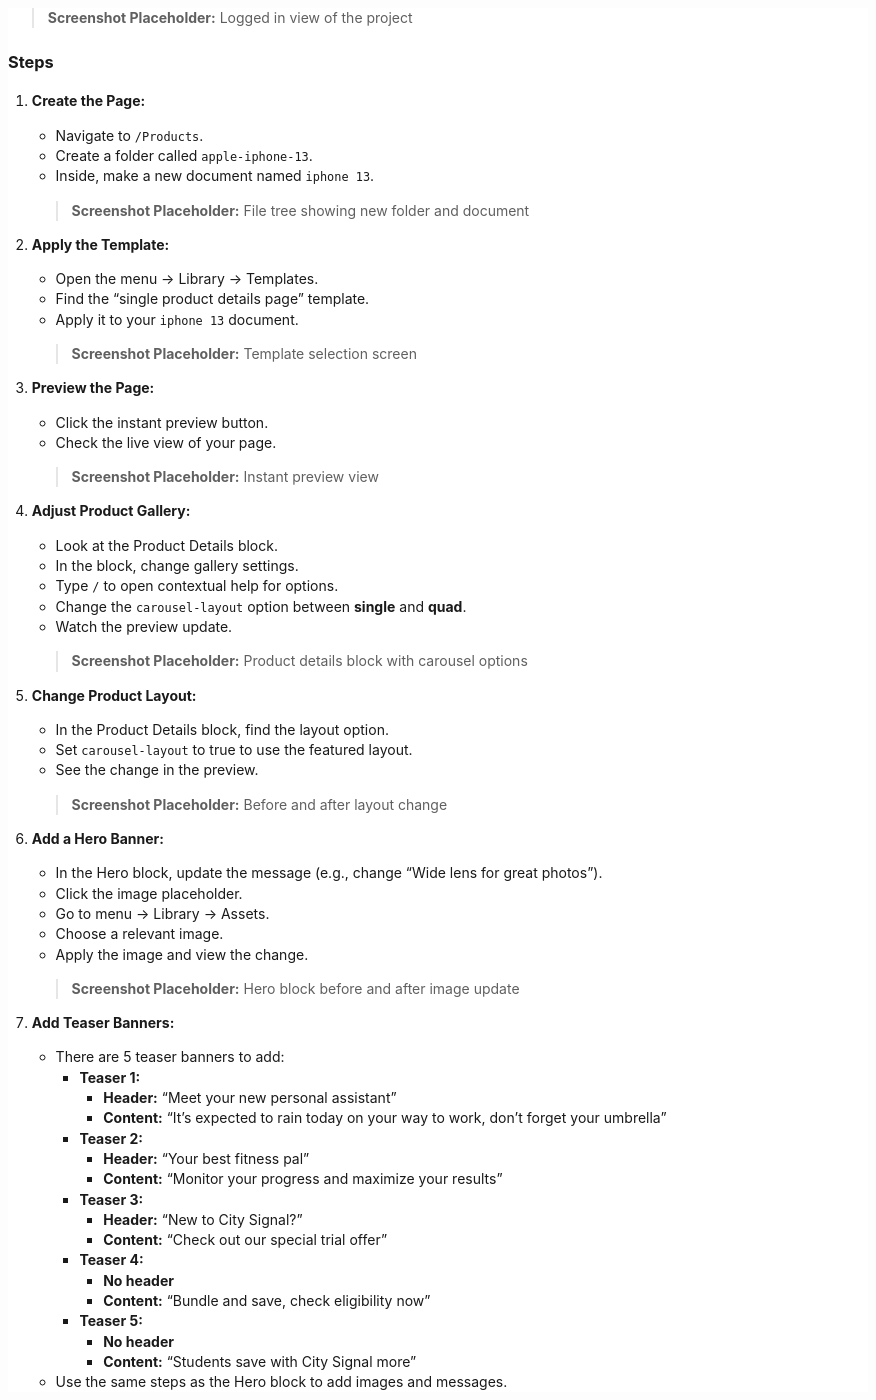 > **Screenshot Placeholder:** Logged in view of the project

### Steps

1. **Create the Page:**
   - Navigate to `/Products`.
   - Create a folder called `apple-iphone-13`.
   - Inside, make a new document named `iphone 13`.

   > **Screenshot Placeholder:** File tree showing new folder and document

2. **Apply the Template:**
   - Open the menu → Library → Templates.
   - Find the “single product details page” template.
   - Apply it to your `iphone 13` document.

   > **Screenshot Placeholder:** Template selection screen

3. **Preview the Page:**
   - Click the instant preview button.
   - Check the live view of your page.

   > **Screenshot Placeholder:** Instant preview view

4. **Adjust Product Gallery:**
   - Look at the Product Details block.
   - In the block, change gallery settings.
   - Type `/` to open contextual help for options.
   - Change the `carousel-layout` option between **single** and **quad**.
   - Watch the preview update.

   > **Screenshot Placeholder:** Product details block with carousel options

5. **Change Product Layout:**
   - In the Product Details block, find the layout option.
   - Set `carousel-layout` to true to use the featured layout.
   - See the change in the preview.

   > **Screenshot Placeholder:** Before and after layout change

6. **Add a Hero Banner:**
   - In the Hero block, update the message (e.g., change “Wide lens for great photos”).
   - Click the image placeholder.
   - Go to menu → Library → Assets.
   - Choose a relevant image.
   - Apply the image and view the change.

   > **Screenshot Placeholder:** Hero block before and after image update

7. **Add Teaser Banners:**
   - There are 5 teaser banners to add:
     - **Teaser 1:**  
       - **Header:** “Meet your new personal assistant”  
       - **Content:** “It’s expected to rain today on your way to work, don’t forget your umbrella”
     - **Teaser 2:**  
       - **Header:** “Your best fitness pal”  
       - **Content:** “Monitor your progress and maximize your results”
     - **Teaser 3:**  
       - **Header:** “New to City Signal?”  
       - **Content:** “Check out our special trial offer”
     - **Teaser 4:**  
       - **No header**  
       - **Content:** “Bundle and save, check eligibility now”
     - **Teaser 5:**  
       - **No header**  
       - **Content:** “Students save with City Signal more”
   - Use the same steps as the Hero block to add images and messages.
